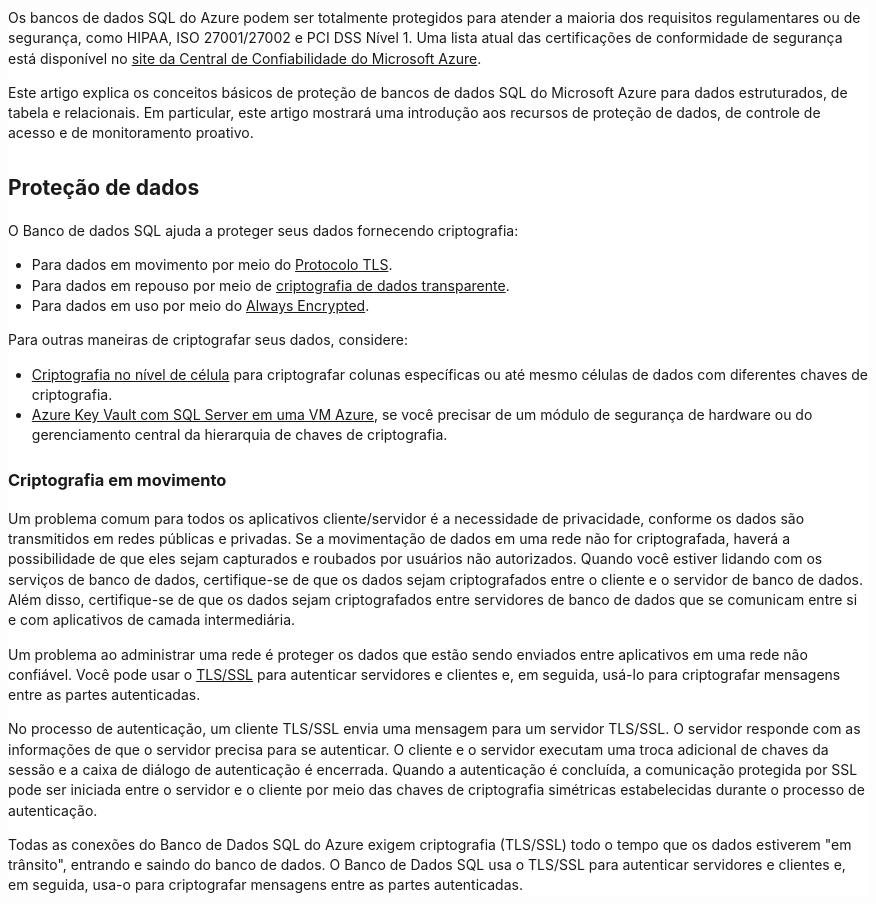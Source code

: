 Os bancos de dados SQL do Azure podem ser totalmente protegidos para atender a maioria dos requisitos regulamentares ou de segurança, como HIPAA, ISO 27001/27002 e PCI DSS Nível 1. Uma lista atual das certificações de conformidade de segurança está disponível no [site da Central de Confiabilidade do Microsoft Azure](https://azure.microsoft.com/support/trust-center/services/).

Este artigo explica os conceitos básicos de proteção de bancos de dados SQL do Microsoft Azure para dados estruturados, de tabela e relacionais. Em particular, este artigo mostrará uma introdução aos recursos de proteção de dados, de controle de acesso e de monitoramento proativo.

## <a name="protection-of-data"></a>Proteção de dados

O Banco de dados SQL ajuda a proteger seus dados fornecendo criptografia:

- Para dados em movimento por meio do [Protocolo TLS](https://support.microsoft.com/kb/3135244).
- Para dados em repouso por meio de [criptografia de dados transparente](https://go.microsoft.com/fwlink/?LinkId=526242).
- Para dados em uso por meio do [Always Encrypted](https://msdn.microsoft.com/library/mt163865.aspx).

Para outras maneiras de criptografar seus dados, considere:

-   [Criptografia no nível de célula](https://msdn.microsoft.com/library/ms179331.aspx) para criptografar colunas específicas ou até mesmo células de dados com diferentes chaves de criptografia.
-   [Azure Key Vault com SQL Server em uma VM Azure](https://blogs.technet.com/b/kv/archive/2015/01/12/using-the-key-vault-for-sql-server-encryption.aspx), se você precisar de um módulo de segurança de hardware ou do gerenciamento central da hierarquia de chaves de criptografia.

### <a name="encryption-in-motion"></a>Criptografia em movimento

Um problema comum para todos os aplicativos cliente/servidor é a necessidade de privacidade, conforme os dados são transmitidos em redes públicas e privadas. Se a movimentação de dados em uma rede não for criptografada, haverá a possibilidade de que eles sejam capturados e roubados por usuários não autorizados. Quando você estiver lidando com os serviços de banco de dados, certifique-se de que os dados sejam criptografados entre o cliente e o servidor de banco de dados. Além disso, certifique-se de que os dados sejam criptografados entre servidores de banco de dados que se comunicam entre si e com aplicativos de camada intermediária.

Um problema ao administrar uma rede é proteger os dados que estão sendo enviados entre aplicativos em uma rede não confiável. Você pode usar o [TLS/SSL](https://docs.microsoft.com/windows-server/security/tls/transport-layer-security-protocol) para autenticar servidores e clientes e, em seguida, usá-lo para criptografar mensagens entre as partes autenticadas.

No processo de autenticação, um cliente TLS/SSL envia uma mensagem para um servidor TLS/SSL. O servidor responde com as informações de que o servidor precisa para se autenticar. O cliente e o servidor executam uma troca adicional de chaves da sessão e a caixa de diálogo de autenticação é encerrada. Quando a autenticação é concluída, a comunicação protegida por SSL pode ser iniciada entre o servidor e o cliente por meio das chaves de criptografia simétricas estabelecidas durante o processo de autenticação.

Todas as conexões do Banco de Dados SQL do Azure exigem criptografia (TLS/SSL) todo o tempo que os dados estiverem "em trânsito", entrando e saindo do banco de dados. O Banco de Dados SQL usa o TLS/SSL para autenticar servidores e clientes e, em seguida, usa-o para criptografar mensagens entre as partes autenticadas. 
